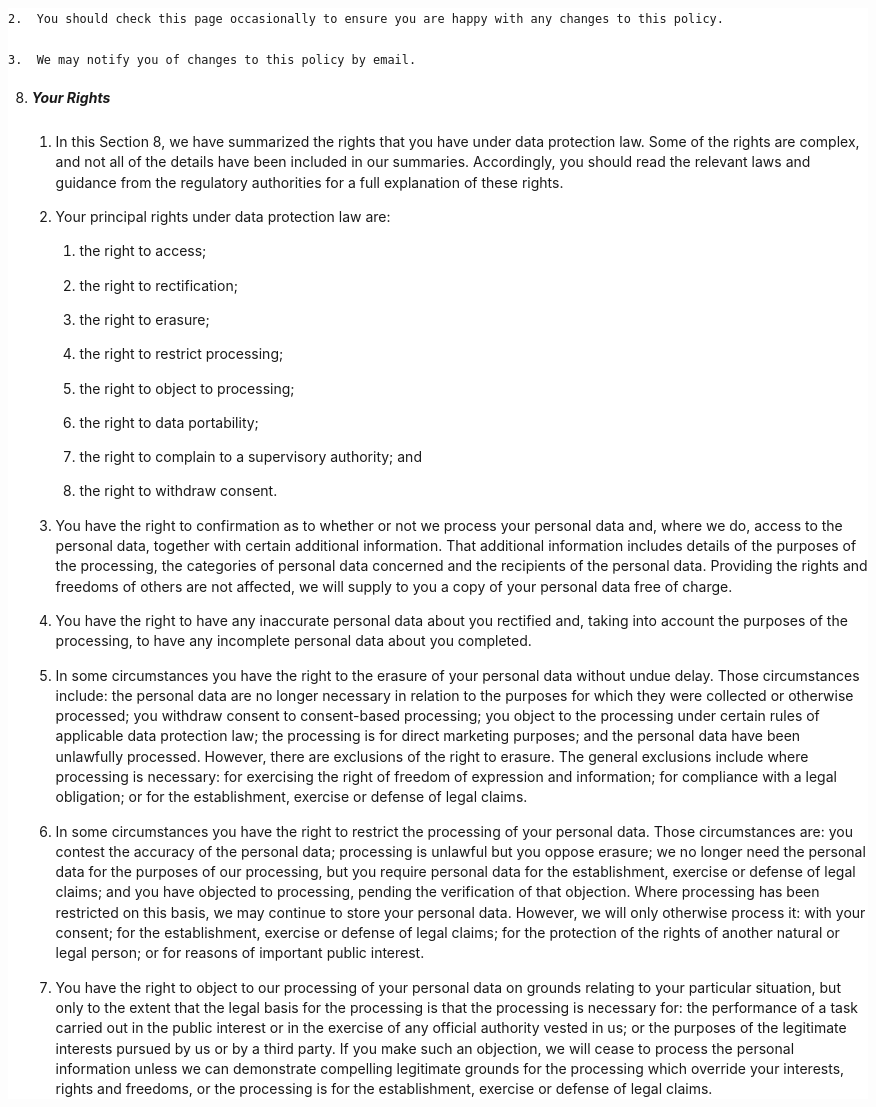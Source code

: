     2.  You should check this page occasionally to ensure you are happy with any changes to this policy.
        
    3.  We may notify you of changes to this policy by email.
        
8.  ##### Your Rights
    
    1.  In this Section 8, we have summarized the rights that you have under data protection law. Some of the rights are complex, and not all of the details have been included in our summaries. Accordingly, you should read the relevant laws and guidance from the regulatory authorities for a full explanation of these rights.
        
    2.  Your principal rights under data protection law are:
        
        1.  the right to access;
            
        2.  the right to rectification;
            
        3.  the right to erasure;
            
        4.  the right to restrict processing;
            
        5.  the right to object to processing;
            
        6.  the right to data portability;
            
        7.  the right to complain to a supervisory authority; and
            
        8.  the right to withdraw consent.
            
        
    3.  You have the right to confirmation as to whether or not we process your personal data and, where we do, access to the personal data, together with certain additional information. That additional information includes details of the purposes of the processing, the categories of personal data concerned and the recipients of the personal data. Providing the rights and freedoms of others are not affected, we will supply to you a copy of your personal data free of charge.
        
    4.  You have the right to have any inaccurate personal data about you rectified and, taking into account the purposes of the processing, to have any incomplete personal data about you completed.
        
    5.  In some circumstances you have the right to the erasure of your personal data without undue delay. Those circumstances include: the personal data are no longer necessary in relation to the purposes for which they were collected or otherwise processed; you withdraw consent to consent-based processing; you object to the processing under certain rules of applicable data protection law; the processing is for direct marketing purposes; and the personal data have been unlawfully processed. However, there are exclusions of the right to erasure. The general exclusions include where processing is necessary: for exercising the right of freedom of expression and information; for compliance with a legal obligation; or for the establishment, exercise or defense of legal claims.
        
    6.  In some circumstances you have the right to restrict the processing of your personal data. Those circumstances are: you contest the accuracy of the personal data; processing is unlawful but you oppose erasure; we no longer need the personal data for the purposes of our processing, but you require personal data for the establishment, exercise or defense of legal claims; and you have objected to processing, pending the verification of that objection. Where processing has been restricted on this basis, we may continue to store your personal data. However, we will only otherwise process it: with your consent; for the establishment, exercise or defense of legal claims; for the protection of the rights of another natural or legal person; or for reasons of important public interest.
        
    7.  You have the right to object to our processing of your personal data on grounds relating to your particular situation, but only to the extent that the legal basis for the processing is that the processing is necessary for: the performance of a task carried out in the public interest or in the exercise of any official authority vested in us; or the purposes of the legitimate interests pursued by us or by a third party. If you make such an objection, we will cease to process the personal information unless we can demonstrate compelling legitimate grounds for the processing which override your interests, rights and freedoms, or the processing is for the establishment, exercise or defense of legal claims.
        